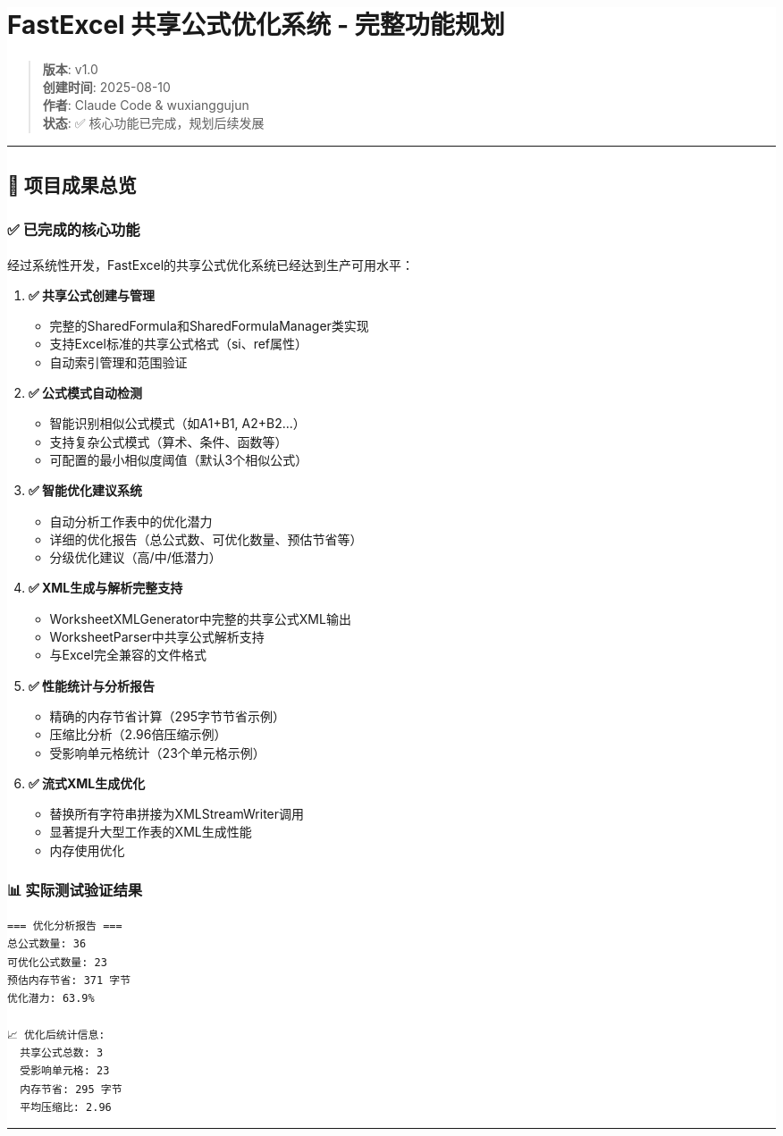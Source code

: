 # FastExcel 共享公式优化系统 - 完整功能规划

> **版本**: v1.0  
> **创建时间**: 2025-08-10  
> **作者**: Claude Code & wuxianggujun  
> **状态**: ✅ 核心功能已完成，规划后续发展

---

## 🎉 **项目成果总览**

### ✅ **已完成的核心功能**
经过系统性开发，FastExcel的共享公式优化系统已经达到生产可用水平：

1. **✅ 共享公式创建与管理**
   - 完整的SharedFormula和SharedFormulaManager类实现
   - 支持Excel标准的共享公式格式（si、ref属性）
   - 自动索引管理和范围验证

2. **✅ 公式模式自动检测**
   - 智能识别相似公式模式（如A1+B1, A2+B2...）
   - 支持复杂公式模式（算术、条件、函数等）
   - 可配置的最小相似度阈值（默认3个相似公式）

3. **✅ 智能优化建议系统**
   - 自动分析工作表中的优化潜力
   - 详细的优化报告（总公式数、可优化数量、预估节省等）
   - 分级优化建议（高/中/低潜力）

4. **✅ XML生成与解析完整支持**
   - WorksheetXMLGenerator中完整的共享公式XML输出
   - WorksheetParser中共享公式解析支持
   - 与Excel完全兼容的文件格式

5. **✅ 性能统计与分析报告**
   - 精确的内存节省计算（295字节节省示例）
   - 压缩比分析（2.96倍压缩示例）
   - 受影响单元格统计（23个单元格示例）

6. **✅ 流式XML生成优化**
   - 替换所有字符串拼接为XMLStreamWriter调用
   - 显著提升大型工作表的XML生成性能
   - 内存使用优化

### 📊 **实际测试验证结果**
```
=== 优化分析报告 ===
总公式数量: 36
可优化公式数量: 23
预估内存节省: 371 字节
优化潜力: 63.9%

📈 优化后统计信息:
  共享公式总数: 3
  受影响单元格: 23
  内存节省: 295 字节
  平均压缩比: 2.96
```

---